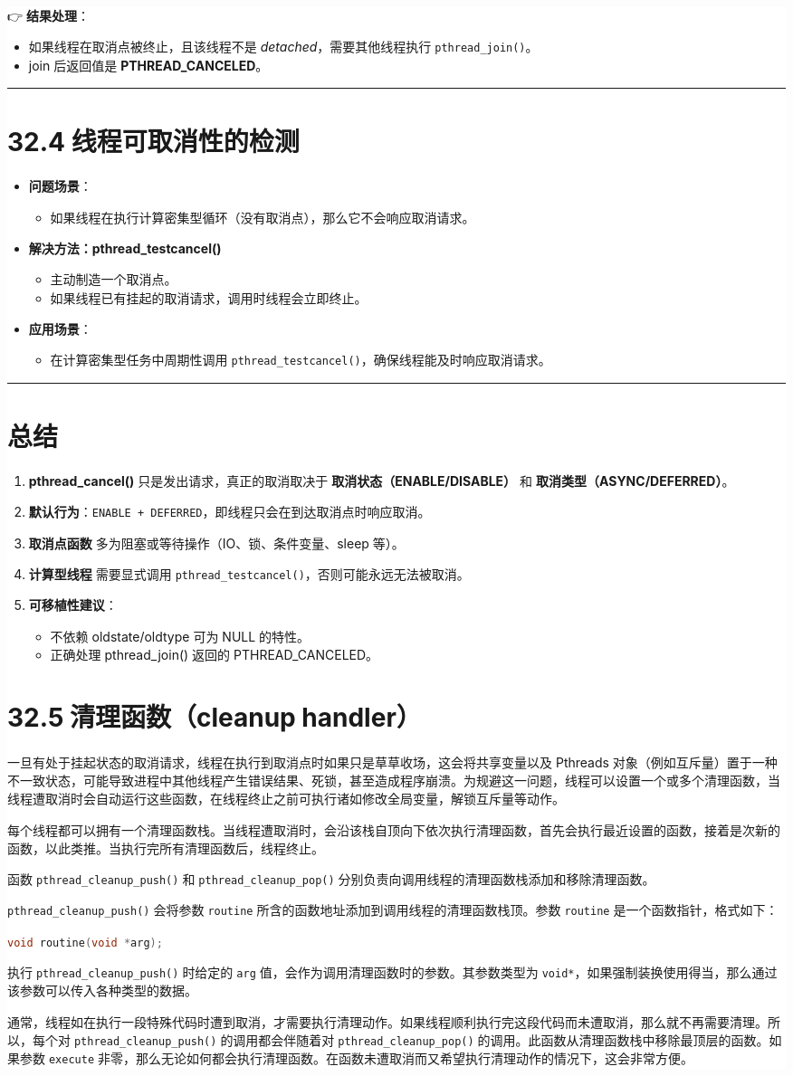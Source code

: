 👉 **结果处理**：

* 如果线程在取消点被终止，且该线程不是 *detached*，需要其他线程执行 `pthread_join()`。
* join 后返回值是 **PTHREAD\_CANCELED**。

---

# 32.4 线程可取消性的检测

* **问题场景**：

  * 如果线程在执行计算密集型循环（没有取消点），那么它不会响应取消请求。
* **解决方法：pthread\_testcancel()**

  * 主动制造一个取消点。
  * 如果线程已有挂起的取消请求，调用时线程会立即终止。
* **应用场景**：

  * 在计算密集型任务中周期性调用 `pthread_testcancel()`，确保线程能及时响应取消请求。

---

# 总结

1. **pthread\_cancel()** 只是发出请求，真正的取消取决于 **取消状态（ENABLE/DISABLE）** 和 **取消类型（ASYNC/DEFERRED）**。
2. **默认行为**：`ENABLE + DEFERRED`，即线程只会在到达取消点时响应取消。
3. **取消点函数** 多为阻塞或等待操作（IO、锁、条件变量、sleep 等）。
4. **计算型线程** 需要显式调用 `pthread_testcancel()`，否则可能永远无法被取消。
5. **可移植性建议**：

   * 不依赖 oldstate/oldtype 可为 NULL 的特性。
   * 正确处理 pthread\_join() 返回的 PTHREAD\_CANCELED。


# 32.5 清理函数（cleanup handler）

一旦有处于挂起状态的取消请求，线程在执行到取消点时如果只是草草收场，这会将共享变量以及 Pthreads 对象（例如互斥量）置于一种不一致状态，可能导致进程中其他线程产生错误结果、死锁，甚至造成程序崩溃。为规避这一问题，线程可以设置一个或多个清理函数，当线程遭取消时会自动运行这些函数，在线程终止之前可执行诸如修改全局变量，解锁互斥量等动作。

每个线程都可以拥有一个清理函数栈。当线程遭取消时，会沿该栈自顶向下依次执行清理函数，首先会执行最近设置的函数，接着是次新的函数，以此类推。当执行完所有清理函数后，线程终止。

函数 `pthread_cleanup_push()` 和 `pthread_cleanup_pop()` 分别负责向调用线程的清理函数栈添加和移除清理函数。

`pthread_cleanup_push()` 会将参数 `routine` 所含的函数地址添加到调用线程的清理函数栈顶。参数 `routine` 是一个函数指针，格式如下：

```c
void routine(void *arg);
```

执行 `pthread_cleanup_push()` 时给定的 `arg` 值，会作为调用清理函数时的参数。其参数类型为 `void*`，如果强制装换使用得当，那么通过该参数可以传入各种类型的数据。

通常，线程如在执行一段特殊代码时遭到取消，才需要执行清理动作。如果线程顺利执行完这段代码而未遭取消，那么就不再需要清理。所以，每个对 `pthread_cleanup_push()` 的调用都会伴随着对 `pthread_cleanup_pop()` 的调用。此函数从清理函数栈中移除最顶层的函数。如果参数 `execute` 非零，那么无论如何都会执行清理函数。在函数未遭取消而又希望执行清理动作的情况下，这会非常方便。

